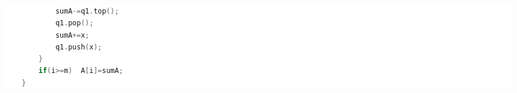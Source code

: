 ```cpp
            sumA-=q1.top();
            q1.pop();
            sumA+=x;
            q1.push(x);
        }
        if(i>=m)  A[i]=sumA;
    }
